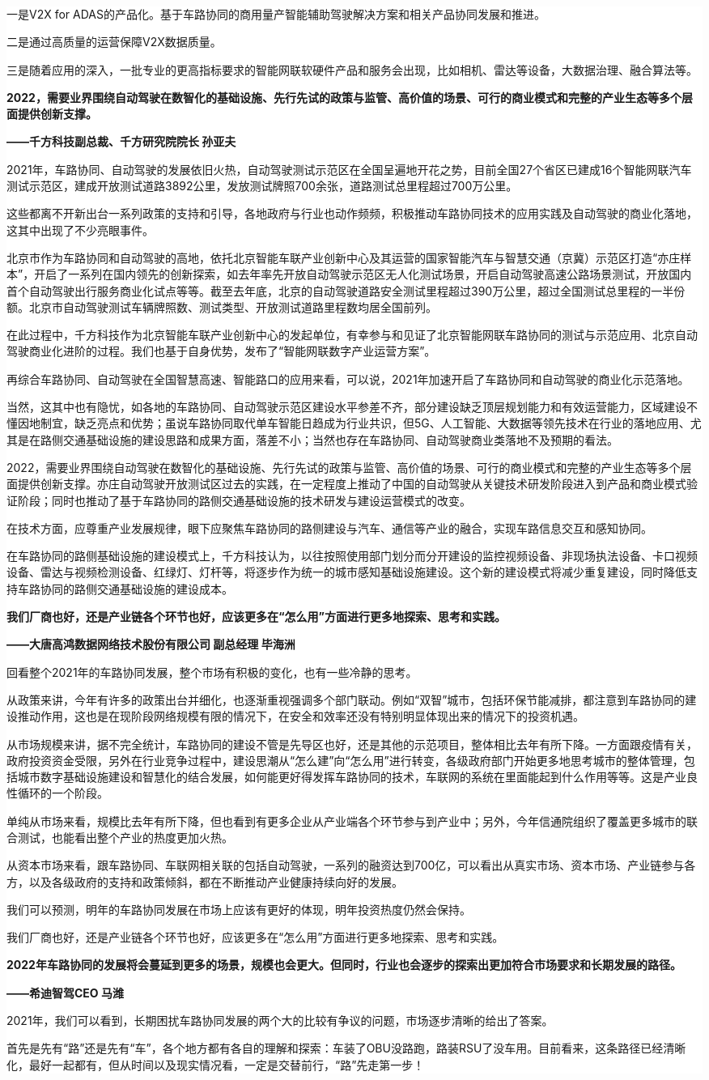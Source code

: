 一是V2X for ADAS的产品化。基于车路协同的商用量产智能辅助驾驶解决方案和相关产品协同发展和推进。

二是通过高质量的运营保障V2X数据质量。

三是随着应用的深入，一批专业的更高指标要求的智能网联软硬件产品和服务会出现，比如相机、雷达等设备，大数据治理、融合算法等。

**2022，需要业界围绕自动驾驶在数智化的基础设施、先行先试的政策与监管、高价值的场景、可行的商业模式和完整的产业生态等多个层面提供创新支撑。**

**——千方科技副总裁、千方研究院院长 孙亚夫** 

2021年，车路协同、自动驾驶的发展依旧火热，自动驾驶测试示范区在全国呈遍地开花之势，目前全国27个省区已建成16个智能网联汽车测试示范区，建成开放测试道路3892公里，发放测试牌照700余张，道路测试总里程超过700万公里。

这些都离不开新出台一系列政策的支持和引导，各地政府与行业也动作频频，积极推动车路协同技术的应用实践及自动驾驶的商业化落地，这其中出现了不少亮眼事件。

北京市作为车路协同和自动驾驶的高地，依托北京智能车联产业创新中心及其运营的国家智能汽车与智慧交通（京冀）示范区打造“亦庄样本”，开启了一系列在国内领先的创新探索，如去年率先开放自动驾驶示范区无人化测试场景，开启自动驾驶高速公路场景测试，开放国内首个自动驾驶出行服务商业化试点等等。截至去年底，北京的自动驾驶道路安全测试里程超过390万公里，超过全国测试总里程的一半份额。北京市自动驾驶测试车辆牌照数、测试类型、开放测试道路里程数均居全国前列。

在此过程中，千方科技作为北京智能车联产业创新中心的发起单位，有幸参与和见证了北京智能网联车路协同的测试与示范应用、北京自动驾驶商业化进阶的过程。我们也基于自身优势，发布了“智能网联数字产业运营方案”。

再综合车路协同、自动驾驶在全国智慧高速、智能路口的应用来看，可以说，2021年加速开启了车路协同和自动驾驶的商业化示范落地。

当然，这其中也有隐忧，如各地的车路协同、自动驾驶示范区建设水平参差不齐，部分建设缺乏顶层规划能力和有效运营能力，区域建设不懂因地制宜，缺乏亮点和优势；虽说车路协同取代单车智能日趋成为行业共识，但5G、人工智能、大数据等领先技术在行业的落地应用、尤其是在路侧交通基础设施的建设思路和成果方面，落差不小；当然也存在车路协同、自动驾驶商业类落地不及预期的看法。

2022，需要业界围绕自动驾驶在数智化的基础设施、先行先试的政策与监管、高价值的场景、可行的商业模式和完整的产业生态等多个层面提供创新支撑。亦庄自动驾驶开放测试区过去的实践，在一定程度上推动了中国的自动驾驶从关键技术研发阶段进入到产品和商业模式验证阶段；同时也推动了基于车路协同的路侧交通基础设施的技术研发与建设运营模式的改变。

在技术方面，应尊重产业发展规律，眼下应聚焦车路协同的路侧建设与汽车、通信等产业的融合，实现车路信息交互和感知协同。

在车路协同的路侧基础设施的建设模式上，千方科技认为，以往按照使用部门划分而分开建设的监控视频设备、非现场执法设备、卡口视频设备、雷达与视频检测设备、红绿灯、灯杆等，将逐步作为统一的城市感知基础设施建设。这个新的建设模式将减少重复建设，同时降低支持车路协同的路侧交通基础设施的建设成本。

**我们厂商也好，还是产业链各个环节也好，应该更多在“怎么用”方面进行更多地探索、思考和实践。**

**——大唐高鸿数据网络技术股份有限公司 副总经理 毕海洲**

回看整个2021年的车路协同发展，整个市场有积极的变化，也有一些冷静的思考。

从政策来讲，今年有许多的政策出台并细化，也逐渐重视强调多个部门联动。例如“双智”城市，包括环保节能减排，都注意到车路协同的建设推动作用，这也是在现阶段网络规模有限的情况下，在安全和效率还没有特别明显体现出来的情况下的投资机遇。

从市场规模来讲，据不完全统计，车路协同的建设不管是先导区也好，还是其他的示范项目，整体相比去年有所下降。一方面跟疫情有关，政府投资资金受限，另外在行业竞争过程中，建设思潮从“怎么建”向“怎么用”进行转变，各级政府部门开始更多地思考城市的整体管理，包括城市数字基础设施建设和智慧化的结合发展，如何能更好得发挥车路协同的技术，车联网的系统在里面能起到什么作用等等。这是产业良性循环的一个阶段。

单纯从市场来看，规模比去年有所下降，但也看到有更多企业从产业端各个环节参与到产业中；另外，今年信通院组织了覆盖更多城市的联合测试，也能看出整个产业的热度更加火热。

从资本市场来看，跟车路协同、车联网相关联的包括自动驾驶，一系列的融资达到700亿，可以看出从真实市场、资本市场、产业链参与各方，以及各级政府的支持和政策倾斜，都在不断推动产业健康持续向好的发展。

我们可以预测，明年的车路协同发展在市场上应该有更好的体现，明年投资热度仍然会保持。

我们厂商也好，还是产业链各个环节也好，应该更多在“怎么用”方面进行更多地探索、思考和实践。

**2022年车路协同的发展将会蔓延到更多的场景，规模也会更大。但同时，行业也会逐步的探索出更加符合市场要求和长期发展的路径。**

**——希迪智驾CEO 马潍**

2021年，我们可以看到，长期困扰车路协同发展的两个大的比较有争议的问题，市场逐步清晰的给出了答案。

首先是先有“路”还是先有“车”，各个地方都有各自的理解和探索：车装了OBU没路跑，路装RSU了没车用。目前看来，这条路径已经清晰化，最好一起都有，但从时间以及现实情况看，一定是交替前行，“路”先走第一步！
